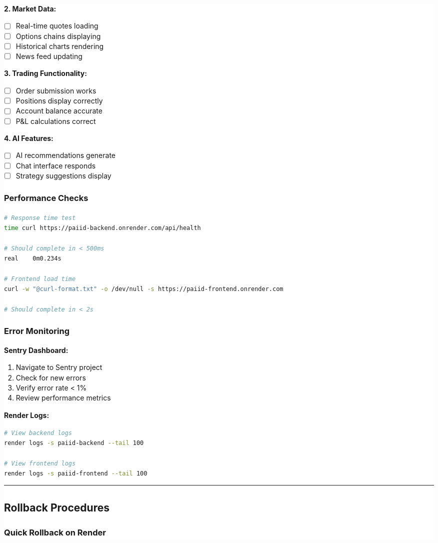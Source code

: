 **2. Market Data:**
- [ ] Real-time quotes loading
- [ ] Options chains displaying
- [ ] Historical charts rendering
- [ ] News feed updating

**3. Trading Functionality:**
- [ ] Order submission works
- [ ] Positions display correctly
- [ ] Account balance accurate
- [ ] P&L calculations correct

**4. AI Features:**
- [ ] AI recommendations generate
- [ ] Chat interface responds
- [ ] Strategy suggestions display

### Performance Checks

```bash
# Response time test
time curl https://paiid-backend.onrender.com/api/health

# Should complete in < 500ms
real    0m0.234s

# Frontend load time
curl -w "@curl-format.txt" -o /dev/null -s https://paiid-frontend.onrender.com

# Should complete in < 2s
```

### Error Monitoring

**Sentry Dashboard:**
1. Navigate to Sentry project
2. Check for new errors
3. Verify error rate < 1%
4. Review performance metrics

**Render Logs:**
```bash
# View backend logs
render logs -s paiid-backend --tail 100

# View frontend logs
render logs -s paiid-frontend --tail 100
```

---

## Rollback Procedures

### Quick Rollback on Render
